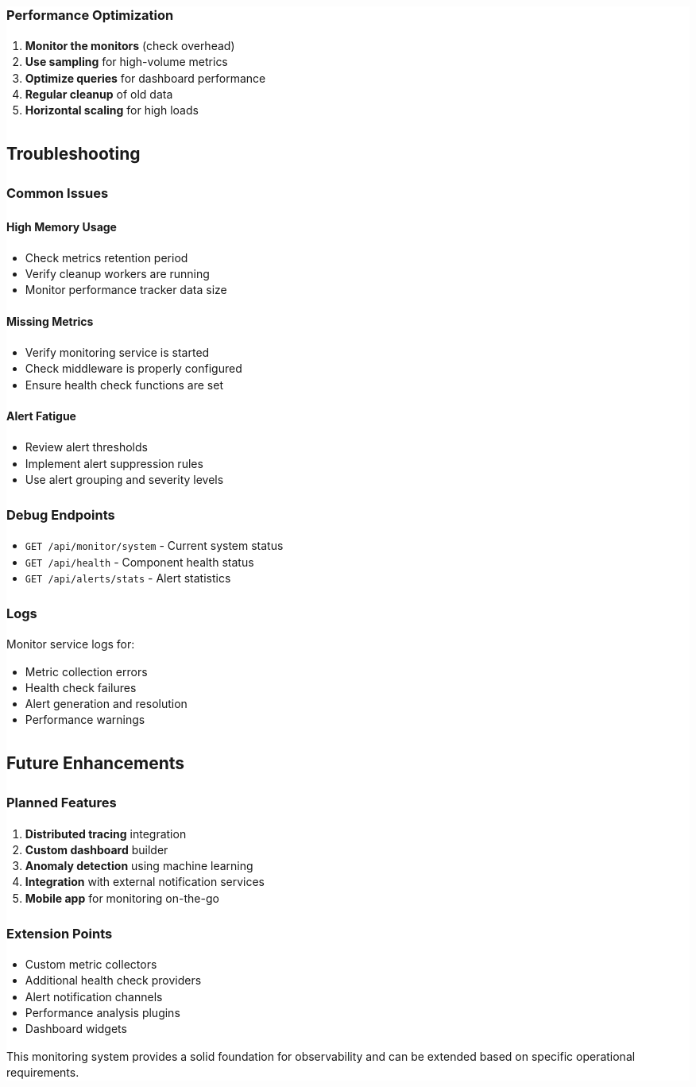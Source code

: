 ### Performance Optimization
1. **Monitor the monitors** (check overhead)
2. **Use sampling** for high-volume metrics
3. **Optimize queries** for dashboard performance
4. **Regular cleanup** of old data
5. **Horizontal scaling** for high loads

## Troubleshooting

### Common Issues

#### High Memory Usage
- Check metrics retention period
- Verify cleanup workers are running
- Monitor performance tracker data size

#### Missing Metrics
- Verify monitoring service is started
- Check middleware is properly configured
- Ensure health check functions are set

#### Alert Fatigue
- Review alert thresholds
- Implement alert suppression rules
- Use alert grouping and severity levels

### Debug Endpoints
- `GET /api/monitor/system` - Current system status
- `GET /api/health` - Component health status
- `GET /api/alerts/stats` - Alert statistics

### Logs
Monitor service logs for:
- Metric collection errors
- Health check failures
- Alert generation and resolution
- Performance warnings

## Future Enhancements

### Planned Features
1. **Distributed tracing** integration
2. **Custom dashboard** builder
3. **Anomaly detection** using machine learning
4. **Integration** with external notification services
5. **Mobile app** for monitoring on-the-go

### Extension Points
- Custom metric collectors
- Additional health check providers
- Alert notification channels
- Performance analysis plugins
- Dashboard widgets

This monitoring system provides a solid foundation for observability and can be extended based on specific operational requirements. 